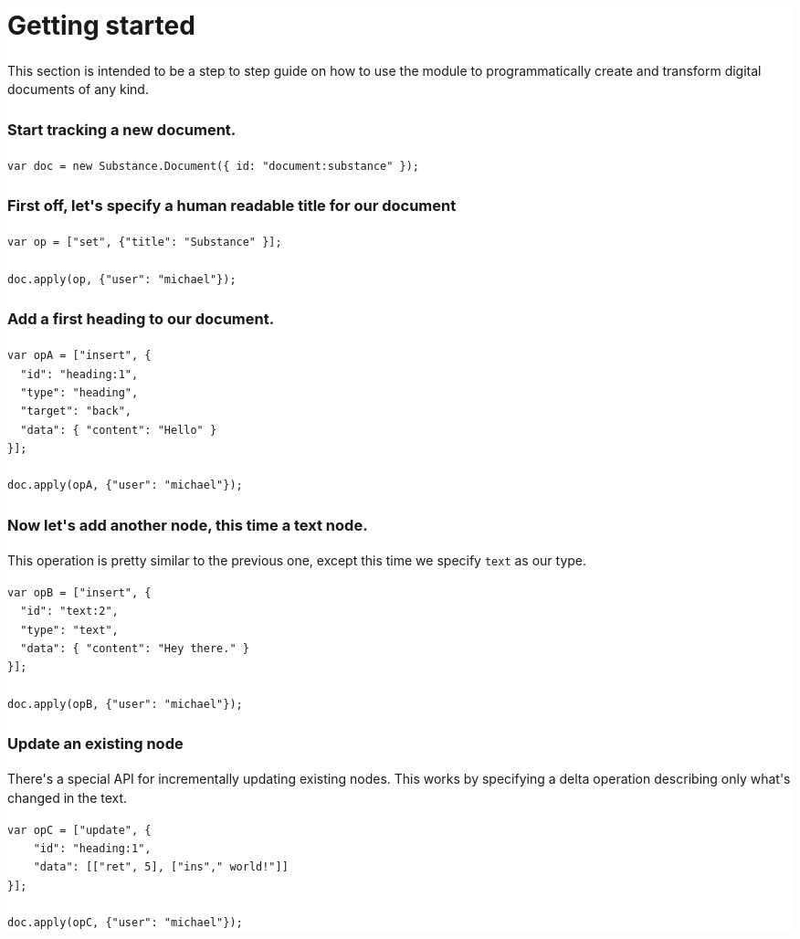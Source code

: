 
# Getting started

This section is intended to be a step to step guide on how to use the module to programmatically create and transform digital documents of any kind.

### Start tracking a new document.

    var doc = new Substance.Document({ id: "document:substance" });

### First off, let's specify a human readable title for our document

    var op = ["set", {"title": "Substance" }];

    doc.apply(op, {"user": "michael"});

### Add a first heading to our document.

    var opA = ["insert", {
      "id": "heading:1",
      "type": "heading",
      "target": "back",
      "data": { "content": "Hello" }
    }];

    doc.apply(opA, {"user": "michael"});


### Now let's add another node, this time a text node.

This operation is pretty similar to the previous one, except this time we specify `text` as our type.


    var opB = ["insert", {
      "id": "text:2",
      "type": "text",
      "data": { "content": "Hey there." }
    }];

    doc.apply(opB, {"user": "michael"});


### Update an existing node

There's a special API for incrementally updating existing nodes. This works by specifying a delta operation describing only what's changed in the text.

    var opC = ["update", {
        "id": "heading:1",
        "data": [["ret", 5], ["ins"," world!"]]
    }];

    doc.apply(opC, {"user": "michael"});
